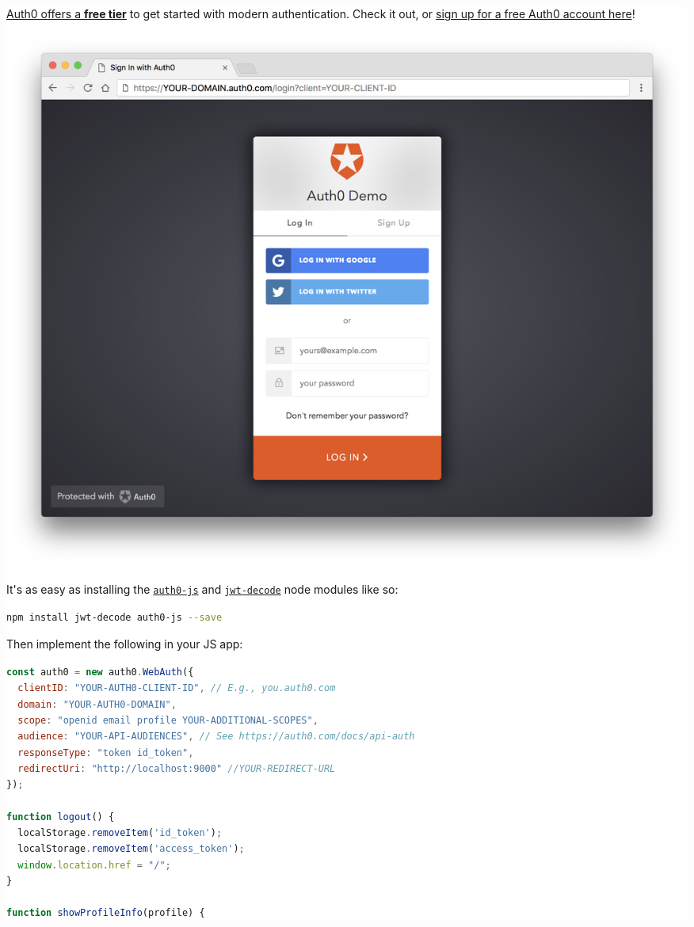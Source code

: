 [Auth0 offers a **free tier**](https://auth0.com/pricing) to get started with modern authentication. Check it out, or <a href="https://auth0.com/signup" data-amp-replace="CLIENT_ID" data-amp-addparams="anonId=CLIENT_ID(cid-scope-cookie-fallback-name)">sign up for a free Auth0 account here</a>!

![Auth0 Login Page](./hosted-login.png)

It's as easy as installing the [`auth0-js`](https://github.com/auth0/auth0.js) and [`jwt-decode`](https://github.com/auth0/jwt-decode) node modules like so:

```bash
npm install jwt-decode auth0-js --save
```

Then implement the following in your JS app:

```js
const auth0 = new auth0.WebAuth({
  clientID: "YOUR-AUTH0-CLIENT-ID", // E.g., you.auth0.com
  domain: "YOUR-AUTH0-DOMAIN",
  scope: "openid email profile YOUR-ADDITIONAL-SCOPES",
  audience: "YOUR-API-AUDIENCES", // See https://auth0.com/docs/api-auth
  responseType: "token id_token",
  redirectUri: "http://localhost:9000" //YOUR-REDIRECT-URL
});

function logout() {
  localStorage.removeItem('id_token');
  localStorage.removeItem('access_token');
  window.location.href = "/";
}

function showProfileInfo(profile) {
```